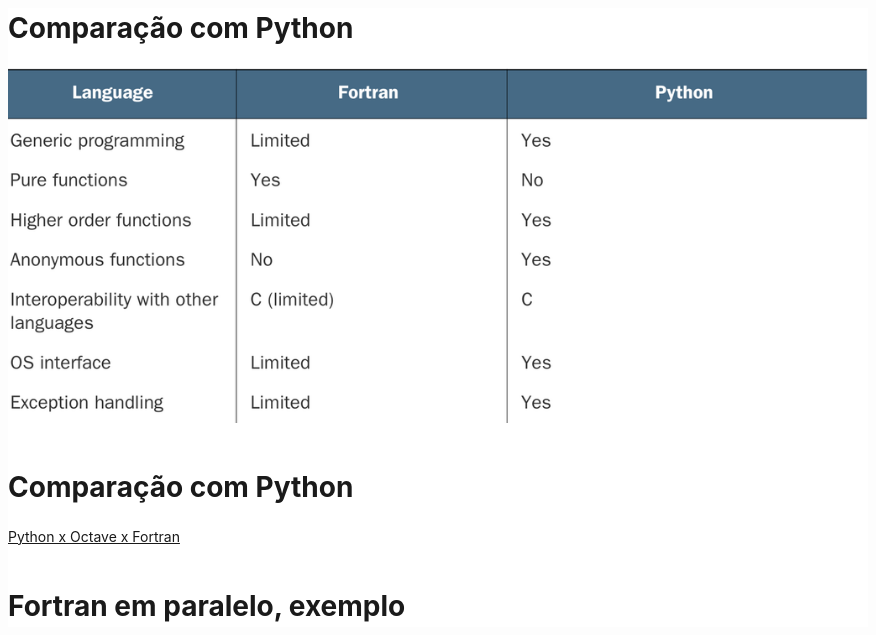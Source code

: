 # Comparação com Python

![](figs/pythonxfortran2.png)

# Comparação com Python

[Python x Octave x Fortran](https://www.youtube.com/watch?v=pJIxVS-wlHc)

# Fortran em paralelo, exemplo
